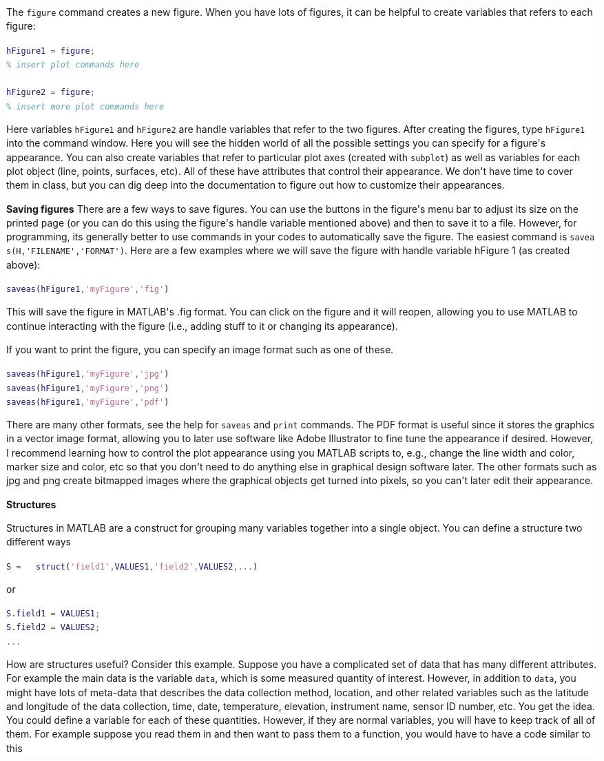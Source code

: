 The `figure` command creates a new figure. When you have lots of figures, it can be helpful to create variables that refers to each figure:
``` matlab
hFigure1 = figure;
% insert plot commands here

hFigure2 = figure;
% insert more plot commands here
```
Here variables `hFigure1` and `hFigure2` are handle variables that refer to the two figures. After creating the figures, type `hFigure1` into the command window. Here you will see the hidden world of all the possible settings you can specify for a figure's appearance. You can also create variables that refer to particular plot axes (created with `subplot`) as well as variables for each plot object (line, points, surfaces, etc). All of these have attributes that control their appearance. We don't have time to cover them in class, but you can dig deep into the documentation to figure out how to customize their appearances.

**Saving figures**
There are a few ways to save figures. You can use the buttons in the figure's menu bar to adjust its size on the printed page (or you can do this using the figure's handle variable mentioned above) and then to save it to a file. However, for programming, its generally better to use commands in your codes to automatically save the figure. The easiest command is `saveas(H,'FILENAME','FORMAT')`. Here are a few examples where we will save the figure with handle variable hFigure 1 (as created above):
``` matlab
saveas(hFigure1,'myFigure','fig')
```
This will save the figure in MATLAB's .fig format. You can click on the figure and it will reopen, allowing you to use MATLAB to continue interacting with the figure (i.e., adding stuff to it or changing its appearance).

If you  want to print the figure, you can specify an image format such as one of these.
``` matlab
saveas(hFigure1,'myFigure','jpg')
saveas(hFigure1,'myFigure','png')
saveas(hFigure1,'myFigure','pdf')
```
There are many other formats, see the help for `saveas` and `print` commands. The PDF format is useful since it stores the graphics in a vector image format, allowing you to later use software like Adobe Illustrator to fine tune the appearance if desired. However, I recommend learning how to control the plot appearance using you MATLAB scripts to, e.g., change the line width and color, marker size and color, etc so that you don't need to do anything else in graphical design software later.  The other formats such as jpg and png create bitmapped images where the graphical objects get turned into pixels, so you can't later edit their appearance.


**Structures**

Structures in MATLAB are a construct for grouping many variables together into a single object. You can define a structure two different ways
``` matlab
S =   struct('field1',VALUES1,'field2',VALUES2,...)  
```
or
``` matlab
S.field1 = VALUES1;
S.field2 = VALUES2;
...
```
How are structures useful? Consider this example. Suppose you have a complicated set of data that has many different attributes. For example the main data is the variable `data`, which is some measured quantity of interest. However, in addition to `data`, you might have lots of meta-data that describes the data collection method, location, and other related variables such as the latitude and longitude of the data collection, time, date, temperature, elevation, instrument name, sensor ID number, etc. You get the idea. You could define a variable for each of these quantities. However, if they are normal variables, you will have to keep track of all of them. For example suppose you read them in and then want to pass them to a function, you would have to have a code similar to this
``` matlab
```